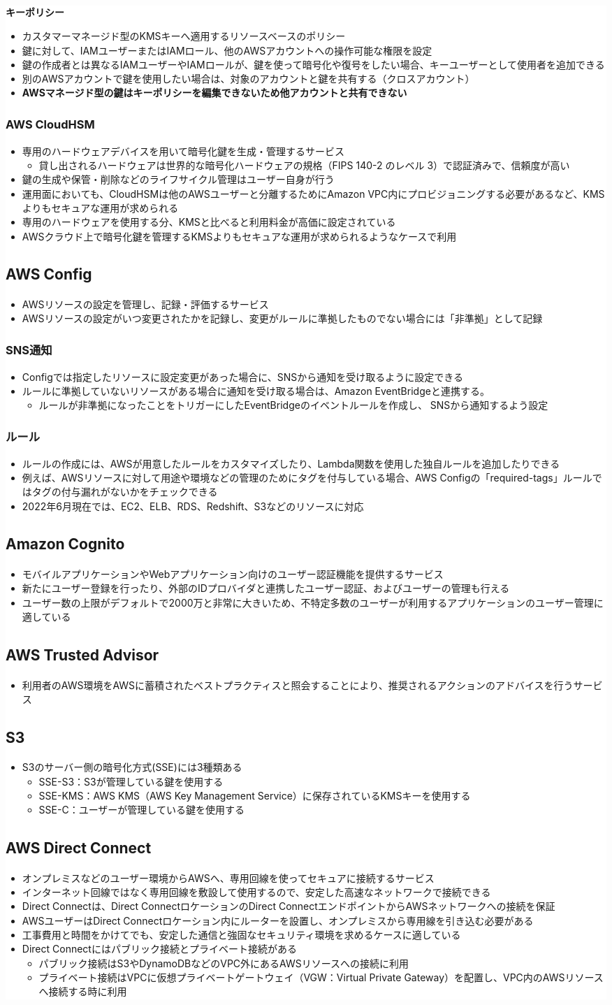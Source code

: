 **キーポリシー**
- カスタマーマネージド型のKMSキーへ適用するリソースベースのポリシー
- 鍵に対して、IAMユーザーまたはIAMロール、他のAWSアカウントへの操作可能な権限を設定
- 鍵の作成者とは異なるIAMユーザーやIAMロールが、鍵を使って暗号化や復号をしたい場合、キーユーザーとして使用者を追加できる
- 別のAWSアカウントで鍵を使用したい場合は、対象のアカウントと鍵を共有する（クロスアカウント）
- **AWSマネージド型の鍵はキーポリシーを編集できないため他アカウントと共有できない**

### AWS CloudHSM
- 専用のハードウェアデバイスを用いて暗号化鍵を生成・管理するサービス
  - 貸し出されるハードウェアは世界的な暗号化ハードウェアの規格（FIPS 140-2 のレベル 3）で認証済みで、信頼度が高い
- 鍵の生成や保管・削除などのライフサイクル管理はユーザー自身が行う
- 運用面においても、CloudHSMは他のAWSユーザーと分離するためにAmazon VPC内にプロビジョニングする必要があるなど、KMSよりもセキュアな運用が求められる
- 専用のハードウェアを使用する分、KMSと比べると利用料金が高価に設定されている
- AWSクラウド上で暗号化鍵を管理するKMSよりもセキュアな運用が求められるようなケースで利用

## AWS Config
- AWSリソースの設定を管理し、記録・評価するサービス
- AWSリソースの設定がいつ変更されたかを記録し、変更がルールに準拠したものでない場合には「非準拠」として記録

### SNS通知
- Configでは指定したリソースに設定変更があった場合に、SNSから通知を受け取るように設定できる
- ルールに準拠していないリソースがある場合に通知を受け取る場合は、Amazon EventBridgeと連携する。
  - ルールが非準拠になったことをトリガーにしたEventBridgeのイベントルールを作成し、 SNSから通知するよう設定

### ルール
- ルールの作成には、AWSが用意したルールをカスタマイズしたり、Lambda関数を使用した独自ルールを追加したりできる
- 例えば、AWSリソースに対して用途や環境などの管理のためにタグを付与している場合、AWS Configの「required-tags」ルールではタグの付与漏れがないかをチェックできる
- 2022年6月現在では、EC2、ELB、RDS、Redshift、S3などのリソースに対応

## Amazon Cognito
- モバイルアプリケーションやWebアプリケーション向けのユーザー認証機能を提供するサービス
- 新たにユーザー登録を行ったり、外部のIDプロバイダと連携したユーザー認証、およびユーザーの管理も行える
- ユーザー数の上限がデフォルトで2000万と非常に大きいため、不特定多数のユーザーが利用するアプリケーションのユーザー管理に適している

## AWS Trusted Advisor
- 利用者のAWS環境をAWSに蓄積されたベストプラクティスと照会することにより、推奨されるアクションのアドバイスを行うサービス

## S3
- S3のサーバー側の暗号化方式(SSE)には3種類ある
  - SSE-S3：S3が管理している鍵を使用する
  - SSE-KMS：AWS KMS（AWS Key Management Service）に保存されているKMSキーを使用する
  - SSE-C：ユーザーが管理している鍵を使用する

## AWS Direct Connect
- オンプレミスなどのユーザー環境からAWSへ、専用回線を使ってセキュアに接続するサービス
- インターネット回線ではなく専用回線を敷設して使用するので、安定した高速なネットワークで接続できる
- Direct Connectは、Direct ConnectロケーションのDirect ConnectエンドポイントからAWSネットワークへの接続を保証
- AWSユーザーはDirect Connectロケーション内にルーターを設置し、オンプレミスから専用線を引き込む必要がある
- 工事費用と時間をかけてでも、安定した通信と強固なセキュリティ環境を求めるケースに適している
- Direct Connectにはパブリック接続とプライベート接続がある
  - パブリック接続はS3やDynamoDBなどのVPC外にあるAWSリソースへの接続に利用
  - プライベート接続はVPCに仮想プライベートゲートウェイ（VGW：Virtual Private Gateway）を配置し、VPC内のAWSリソースへ接続する時に利用
